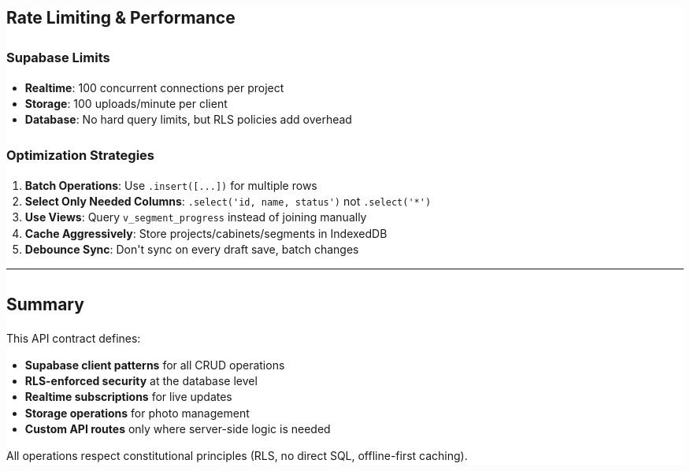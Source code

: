 
## Rate Limiting & Performance

### Supabase Limits

- **Realtime**: 100 concurrent connections per project
- **Storage**: 100 uploads/minute per client
- **Database**: No hard query limits, but RLS policies add overhead

### Optimization Strategies

1. **Batch Operations**: Use `.insert([...])` for multiple rows
2. **Select Only Needed Columns**: `.select('id, name, status')` not `.select('*')`
3. **Use Views**: Query `v_segment_progress` instead of joining manually
4. **Cache Aggressively**: Store projects/cabinets/segments in IndexedDB
5. **Debounce Sync**: Don't sync on every draft save, batch changes

---

## Summary

This API contract defines:
- **Supabase client patterns** for all CRUD operations
- **RLS-enforced security** at the database level
- **Realtime subscriptions** for live updates
- **Storage operations** for photo management
- **Custom API routes** only where server-side logic is needed

All operations respect constitutional principles (RLS, no direct SQL, offline-first caching).
